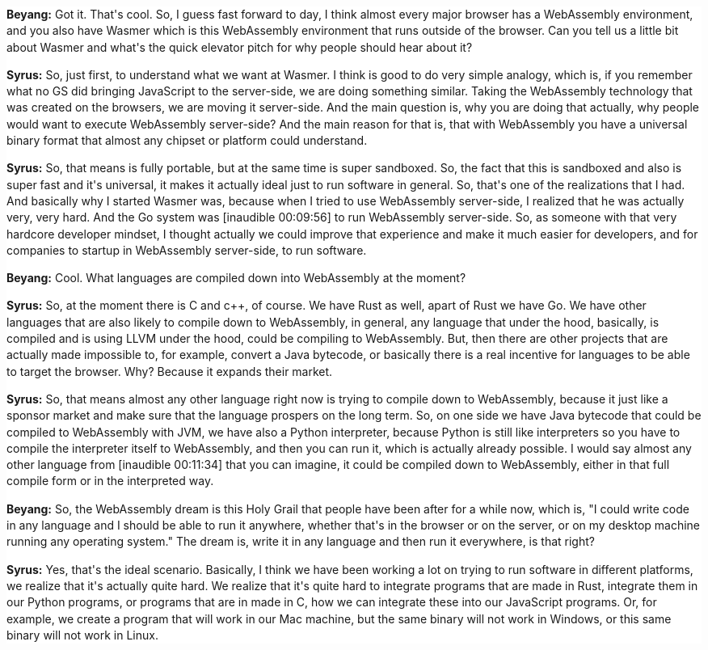 **Beyang:**
Got it. That's cool. So, I guess fast forward to day, I think almost every major browser has a WebAssembly environment, and you also have Wasmer which is this WebAssembly environment that runs outside of the browser. Can you tell us a little bit about Wasmer and what's the quick elevator pitch for why people should hear about it?

**Syrus:**
So, just first, to understand what we want at Wasmer. I think is good to do very simple analogy, which is, if you remember what no GS did bringing JavaScript to the server-side, we are doing something similar. Taking the WebAssembly technology that was created on the browsers, we are moving it server-side. And the main question is, why you are doing that actually, why people would want to execute WebAssembly server-side? And the main reason for that is, that with WebAssembly you have a universal binary format that almost any chipset or platform could understand.

**Syrus:**
So, that means is fully portable, but at the same time is super sandboxed. So, the fact that this is sandboxed and also is super fast and it's universal, it makes it actually ideal just to run software in general. So, that's one of the realizations that I had. And basically why I started Wasmer was, because when I tried to use WebAssembly server-side, I realized that he was actually very, very hard. And the Go system was [inaudible 00:09:56] to run WebAssembly server-side. So, as someone with that very hardcore developer mindset, I thought actually we could improve that experience and make it much easier for developers, and for companies to startup in WebAssembly server-side, to run software.

**Beyang:**
Cool. What languages are compiled down into WebAssembly at the moment?

**Syrus:**
So, at the moment there is C and c++, of course. We have Rust as well, apart of Rust we have Go. We have other languages that are also likely to compile down to WebAssembly, in general, any language that under the hood, basically, is compiled and is using LLVM under the hood, could be compiling to WebAssembly. But, then there are other projects that are actually made impossible to, for example, convert a Java bytecode, or basically there is a real incentive for languages to be able to target the browser. Why? Because it expands their market.

**Syrus:**
So, that means almost any other language right now is trying to compile down to WebAssembly, because it just like a sponsor market and make sure that the language prospers on the long term. So, on one side we have Java bytecode that could be compiled to WebAssembly with JVM, we have also a Python interpreter, because Python is still like interpreters so you have to compile the interpreter itself to WebAssembly, and then you can run it, which is actually already possible. I would say almost any other language from [inaudible 00:11:34] that you can imagine, it could be compiled down to WebAssembly, either in that full compile form or in the interpreted way.

**Beyang:**
So, the WebAssembly dream is this Holy Grail that people have been after for a while now, which is, "I could write code in any language and I should be able to run it anywhere, whether that's in the browser or on the server, or on my desktop machine running any operating system." The dream is, write it in any language and then run it everywhere, is that right?

**Syrus:**
Yes, that's the ideal scenario. Basically, I think we have been working a lot on trying to run software in different platforms, we realize that it's actually quite hard. We realize that it's quite hard to integrate programs that are made in Rust, integrate them in our Python programs, or programs that are in made in C, how we can integrate these into our JavaScript programs. Or, for example, we create a program that will work in our Mac machine, but the same binary will not work in Windows, or this same binary will not work in Linux.
